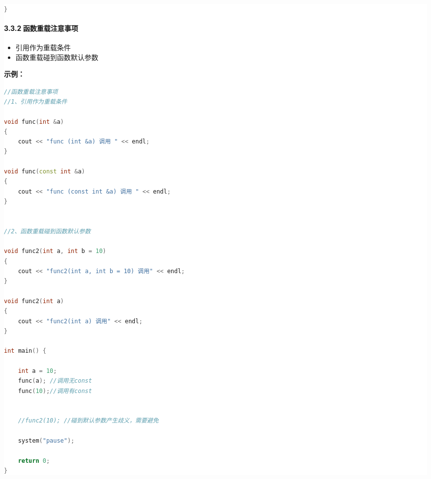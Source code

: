 ```C++
}
```













#### 3.3.2 函数重载注意事项



* 引用作为重载条件
* 函数重载碰到函数默认参数





**示例：**

```C++
//函数重载注意事项
//1、引用作为重载条件

void func(int &a)
{
    cout << "func (int &a) 调用 " << endl;
}

void func(const int &a)
{
    cout << "func (const int &a) 调用 " << endl;
}


//2、函数重载碰到函数默认参数

void func2(int a, int b = 10)
{
    cout << "func2(int a, int b = 10) 调用" << endl;
}

void func2(int a)
{
    cout << "func2(int a) 调用" << endl;
}

int main() {
    
    int a = 10;
    func(a); //调用无const
    func(10);//调用有const


    //func2(10); //碰到默认参数产生歧义，需要避免

    system("pause");

    return 0;
}
```
